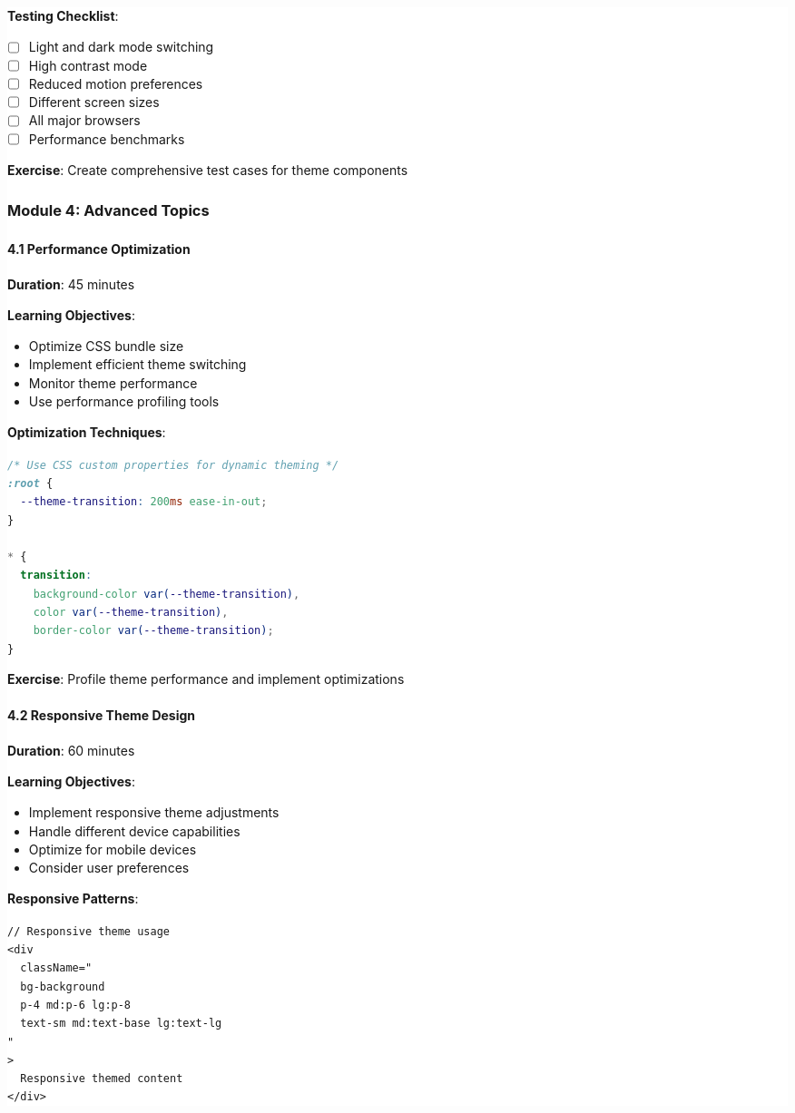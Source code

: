 **Testing Checklist**:

- [ ] Light and dark mode switching
- [ ] High contrast mode
- [ ] Reduced motion preferences
- [ ] Different screen sizes
- [ ] All major browsers
- [ ] Performance benchmarks

**Exercise**: Create comprehensive test cases for theme components

### Module 4: Advanced Topics

#### 4.1 Performance Optimization

**Duration**: 45 minutes

**Learning Objectives**:

- Optimize CSS bundle size
- Implement efficient theme switching
- Monitor theme performance
- Use performance profiling tools

**Optimization Techniques**:

```css
/* Use CSS custom properties for dynamic theming */
:root {
  --theme-transition: 200ms ease-in-out;
}

* {
  transition:
    background-color var(--theme-transition),
    color var(--theme-transition),
    border-color var(--theme-transition);
}
```

**Exercise**: Profile theme performance and implement optimizations

#### 4.2 Responsive Theme Design

**Duration**: 60 minutes

**Learning Objectives**:

- Implement responsive theme adjustments
- Handle different device capabilities
- Optimize for mobile devices
- Consider user preferences

**Responsive Patterns**:

```tsx
// Responsive theme usage
<div
  className="
  bg-background 
  p-4 md:p-6 lg:p-8
  text-sm md:text-base lg:text-lg
"
>
  Responsive themed content
</div>
```
